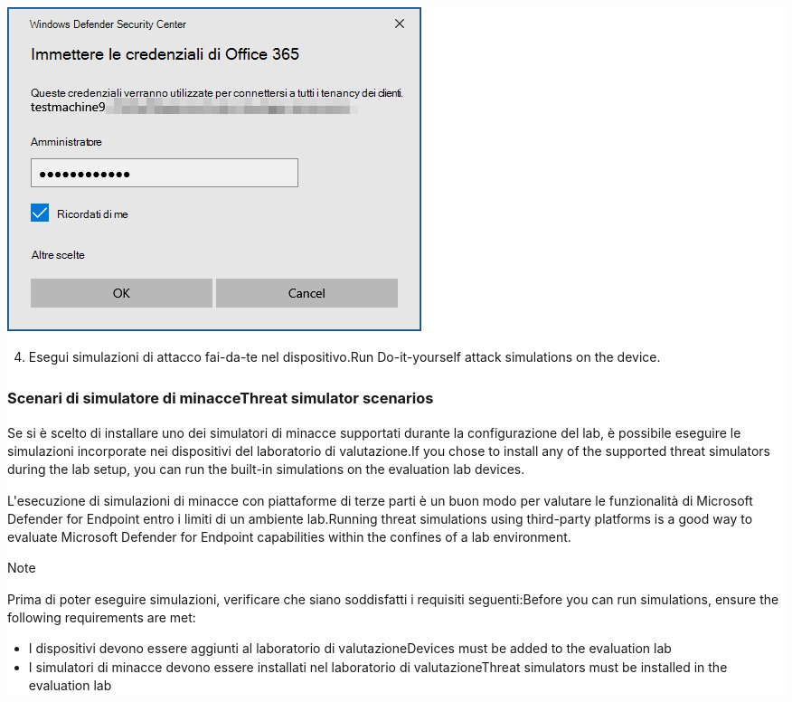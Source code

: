    ![Immagine della finestra in cui immettere le credenziali](images/enter-password.png)

4. <span data-ttu-id="e7a0e-226">Esegui simulazioni di attacco fai-da-te nel dispositivo.</span><span class="sxs-lookup"><span data-stu-id="e7a0e-226">Run Do-it-yourself attack simulations on the device.</span></span> 


### <a name="threat-simulator-scenarios"></a><span data-ttu-id="e7a0e-227">Scenari di simulatore di minacce</span><span class="sxs-lookup"><span data-stu-id="e7a0e-227">Threat simulator scenarios</span></span>
<span data-ttu-id="e7a0e-228">Se si è scelto di installare uno dei simulatori di minacce supportati durante la configurazione del lab, è possibile eseguire le simulazioni incorporate nei dispositivi del laboratorio di valutazione.</span><span class="sxs-lookup"><span data-stu-id="e7a0e-228">If you chose to install any of the supported threat simulators during the lab setup, you can run the built-in simulations on the evaluation lab devices.</span></span> 


<span data-ttu-id="e7a0e-229">L'esecuzione di simulazioni di minacce con piattaforme di terze parti è un buon modo per valutare le funzionalità di Microsoft Defender for Endpoint entro i limiti di un ambiente lab.</span><span class="sxs-lookup"><span data-stu-id="e7a0e-229">Running threat simulations using third-party platforms is a good way to evaluate Microsoft Defender for Endpoint capabilities within the confines of a lab environment.</span></span>

>[!NOTE]
><span data-ttu-id="e7a0e-230">Prima di poter eseguire simulazioni, verificare che siano soddisfatti i requisiti seguenti:</span><span class="sxs-lookup"><span data-stu-id="e7a0e-230">Before you can run simulations, ensure the following requirements are met:</span></span>
>- <span data-ttu-id="e7a0e-231">I dispositivi devono essere aggiunti al laboratorio di valutazione</span><span class="sxs-lookup"><span data-stu-id="e7a0e-231">Devices must be added to the evaluation lab</span></span>
>- <span data-ttu-id="e7a0e-232">I simulatori di minacce devono essere installati nel laboratorio di valutazione</span><span class="sxs-lookup"><span data-stu-id="e7a0e-232">Threat simulators must be installed in the evaluation lab</span></span>
